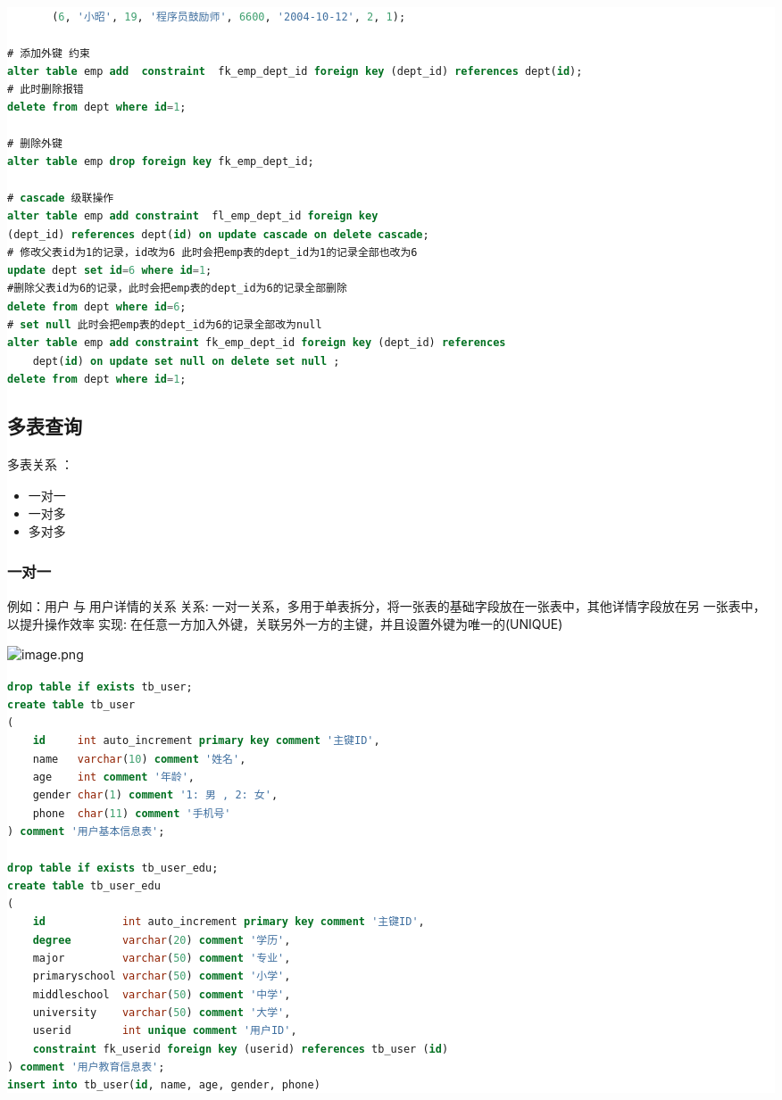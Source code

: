 ```sql
       (6, '小昭', 19, '程序员鼓励师', 6600, '2004-10-12', 2, 1);

# 添加外键 约束
alter table emp add  constraint  fk_emp_dept_id foreign key (dept_id) references dept(id);
# 此时删除报错
delete from dept where id=1;

# 删除外键
alter table emp drop foreign key fk_emp_dept_id;

# cascade 级联操作
alter table emp add constraint  fl_emp_dept_id foreign key
(dept_id) references dept(id) on update cascade on delete cascade;
# 修改父表id为1的记录，id改为6 此时会把emp表的dept_id为1的记录全部也改为6
update dept set id=6 where id=1;
#删除父表id为6的记录，此时会把emp表的dept_id为6的记录全部删除
delete from dept where id=6;
# set null 此时会把emp表的dept_id为6的记录全部改为null
alter table emp add constraint fk_emp_dept_id foreign key (dept_id) references
    dept(id) on update set null on delete set null ;
delete from dept where id=1;

```

## 多表查询

多表关系 ：
+ 一对一
+ 一对多
+ 多对多

### 一对一

例如：用户 与 用户详情的关系 
关系: 一对一关系，多用于单表拆分，将一张表的基础字段放在一张表中，其他详情字段放在另 一张表中，以提升操作效率 
实现: 在任意一方加入外键，关联另外一方的主键，并且设置外键为唯一的(UNIQUE)

![image.png](https://s2.loli.net/2023/10/31/QIM8hwOqsFN4YLe.webp)

```sql
drop table if exists tb_user;
create table tb_user
(
    id     int auto_increment primary key comment '主键ID',
    name   varchar(10) comment '姓名',
    age    int comment '年龄',
    gender char(1) comment '1: 男 , 2: 女',
    phone  char(11) comment '手机号'
) comment '用户基本信息表';

drop table if exists tb_user_edu;
create table tb_user_edu
(
    id            int auto_increment primary key comment '主键ID',
    degree        varchar(20) comment '学历',
    major         varchar(50) comment '专业',
    primaryschool varchar(50) comment '小学',
    middleschool  varchar(50) comment '中学',
    university    varchar(50) comment '大学',
    userid        int unique comment '用户ID',
    constraint fk_userid foreign key (userid) references tb_user (id)
) comment '用户教育信息表';
insert into tb_user(id, name, age, gender, phone)
```